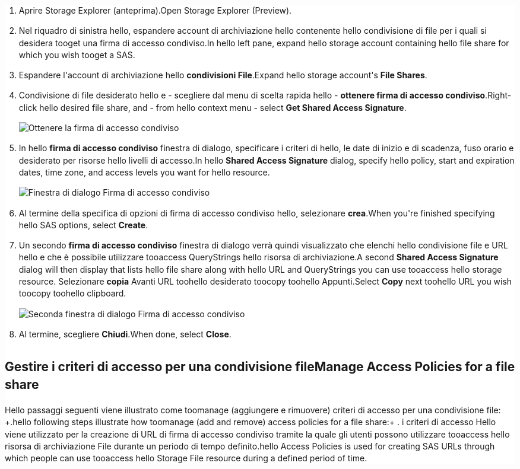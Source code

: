 1. <span data-ttu-id="807e1-166">Aprire Storage Explorer (anteprima).</span><span class="sxs-lookup"><span data-stu-id="807e1-166">Open Storage Explorer (Preview).</span></span>

2. <span data-ttu-id="807e1-167">Nel riquadro di sinistra hello, espandere account di archiviazione hello contenente hello condivisione di file per i quali si desidera tooget una firma di accesso condiviso.</span><span class="sxs-lookup"><span data-stu-id="807e1-167">In hello left pane, expand hello storage account containing hello file share for which you wish tooget a SAS.</span></span>

3. <span data-ttu-id="807e1-168">Espandere l'account di archiviazione hello **condivisioni File**.</span><span class="sxs-lookup"><span data-stu-id="807e1-168">Expand hello storage account's **File Shares**.</span></span>

4. <span data-ttu-id="807e1-169">Condivisione di file desiderato hello e - scegliere dal menu di scelta rapida hello - **ottenere firma di accesso condiviso**.</span><span class="sxs-lookup"><span data-stu-id="807e1-169">Right-click hello desired file share, and - from hello context menu - select **Get Shared Access Signature**.</span></span>

    ![Ottenere la firma di accesso condiviso](media/vs-azure-tools-storage-explorer-files/image10.png)

5. <span data-ttu-id="807e1-171">In hello **firma di accesso condiviso** finestra di dialogo, specificare i criteri di hello, le date di inizio e di scadenza, fuso orario e desiderato per risorse hello livelli di accesso.</span><span class="sxs-lookup"><span data-stu-id="807e1-171">In hello **Shared Access Signature** dialog, specify hello policy, start and expiration dates, time zone, and access levels you want for hello resource.</span></span>

    ![Finestra di dialogo Firma di accesso condiviso](media/vs-azure-tools-storage-explorer-files/image11.png)

6. <span data-ttu-id="807e1-173">Al termine della specifica di opzioni di firma di accesso condiviso hello, selezionare **crea**.</span><span class="sxs-lookup"><span data-stu-id="807e1-173">When you're finished specifying hello SAS options, select **Create**.</span></span>

7. <span data-ttu-id="807e1-174">Un secondo **firma di accesso condiviso** finestra di dialogo verrà quindi visualizzato che elenchi hello condivisione file e URL hello e che è possibile utilizzare tooaccess QueryStrings hello risorsa di archiviazione.</span><span class="sxs-lookup"><span data-stu-id="807e1-174">A second **Shared Access Signature** dialog will then display that lists hello file share along with hello URL and QueryStrings you can use tooaccess hello storage resource.</span></span> <span data-ttu-id="807e1-175">Selezionare **copia** Avanti URL toohello desiderato toocopy toohello Appunti.</span><span class="sxs-lookup"><span data-stu-id="807e1-175">Select **Copy** next toohello URL you wish toocopy toohello clipboard.</span></span>
    
    ![Seconda finestra di dialogo Firma di accesso condiviso](media/vs-azure-tools-storage-explorer-files/image12.png)

8. <span data-ttu-id="807e1-177">Al termine, scegliere **Chiudi**.</span><span class="sxs-lookup"><span data-stu-id="807e1-177">When done, select **Close**.</span></span>

## <a name="manage-access-policies-for-a-file-share"></a><span data-ttu-id="807e1-178">Gestire i criteri di accesso per una condivisione file</span><span class="sxs-lookup"><span data-stu-id="807e1-178">Manage Access Policies for a file share</span></span>

<span data-ttu-id="807e1-179">Hello passaggi seguenti viene illustrato come toomanage (aggiungere e rimuovere) criteri di accesso per una condivisione file: +.</span><span class="sxs-lookup"><span data-stu-id="807e1-179">hello following steps illustrate how toomanage (add and remove) access policies for a file share:+ .</span></span> <span data-ttu-id="807e1-180">i criteri di accesso Hello viene utilizzato per la creazione di URL di firma di accesso condiviso tramite la quale gli utenti possono utilizzare tooaccess hello risorsa di archiviazione File durante un periodo di tempo definito.</span><span class="sxs-lookup"><span data-stu-id="807e1-180">hello Access Policies is used for creating SAS URLs through which people can use tooaccess hello Storage File resource during a defined period of time.</span></span>
